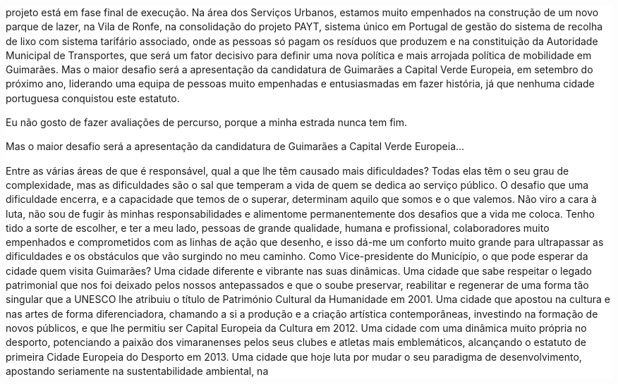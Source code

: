 projeto está em fase final de execução. Na área dos
Serviços Urbanos, estamos muito empenhados na
construção de um novo parque de lazer, na Vila de
Ronfe, na consolidação do projeto PAYT, sistema
único em Portugal de gestão do sistema de recolha
de lixo com sistema tarifário associado, onde as
pessoas só pagam os resíduos que produzem
e na constituição da Autoridade Municipal de
Transportes, que será um fator decisivo para
definir uma nova política e mais arrojada política de
mobilidade em Guimarães.
Mas o maior desafio será a apresentação da
candidatura de Guimarães a Capital Verde
Europeia, em setembro do próximo ano, liderando
uma equipa de pessoas muito empenhadas e
entusiasmadas em fazer história, já que nenhuma
cidade portuguesa conquistou este estatuto.

Eu não gosto de fazer avaliações
de percurso, porque a
minha estrada nunca tem fim.

Mas o maior desafio será
a apresentação da candidatura
de Guimarães a Capital
Verde Europeia...

Entre as várias áreas de que é responsável,
qual a que lhe têm causado mais dificuldades?
Todas elas têm o seu grau de complexidade, mas
as dificuldades são o sal que temperam a vida
de quem se dedica ao serviço público. O desafio
que uma dificuldade encerra, e a capacidade que
temos de o superar, determinam aquilo que somos
e o que valemos. Não viro a cara à luta, não sou
de fugir às minhas responsabilidades e alimentome
permanentemente dos desafios que a vida
me coloca. Tenho tido a sorte de escolher, e ter a
meu lado, pessoas de grande qualidade, humana
e profissional, colaboradores muito empenhados
e comprometidos com as linhas de ação que
desenho, e isso dá-me um conforto muito grande
para ultrapassar as dificuldades e os obstáculos
que vão surgindo no meu caminho.
Como Vice-presidente do Município, o
que pode esperar da cidade quem visita
Guimarães?
Uma cidade diferente e vibrante nas suas dinâmicas.
Uma cidade que sabe respeitar o legado patrimonial
que nos foi deixado pelos nossos antepassados e
que o soube preservar, reabilitar e regenerar de uma
forma tão singular que a UNESCO lhe atribuiu o título
de Património Cultural da Humanidade em 2001.
Uma cidade que apostou na cultura e nas artes de
forma diferenciadora, chamando a si a produção e
a criação artística contemporâneas, investindo na
formação de novos públicos, e que lhe permitiu ser
Capital Europeia da Cultura em 2012. Uma cidade
com uma dinâmica muito própria no desporto,
potenciando a paixão dos vimaranenses pelos seus
clubes e atletas mais emblemáticos, alcançando o
estatuto de primeira Cidade Europeia do Desporto
em 2013. Uma cidade que hoje luta por mudar o
seu paradigma de desenvolvimento, apostando
seriamente na sustentabilidade ambiental, na